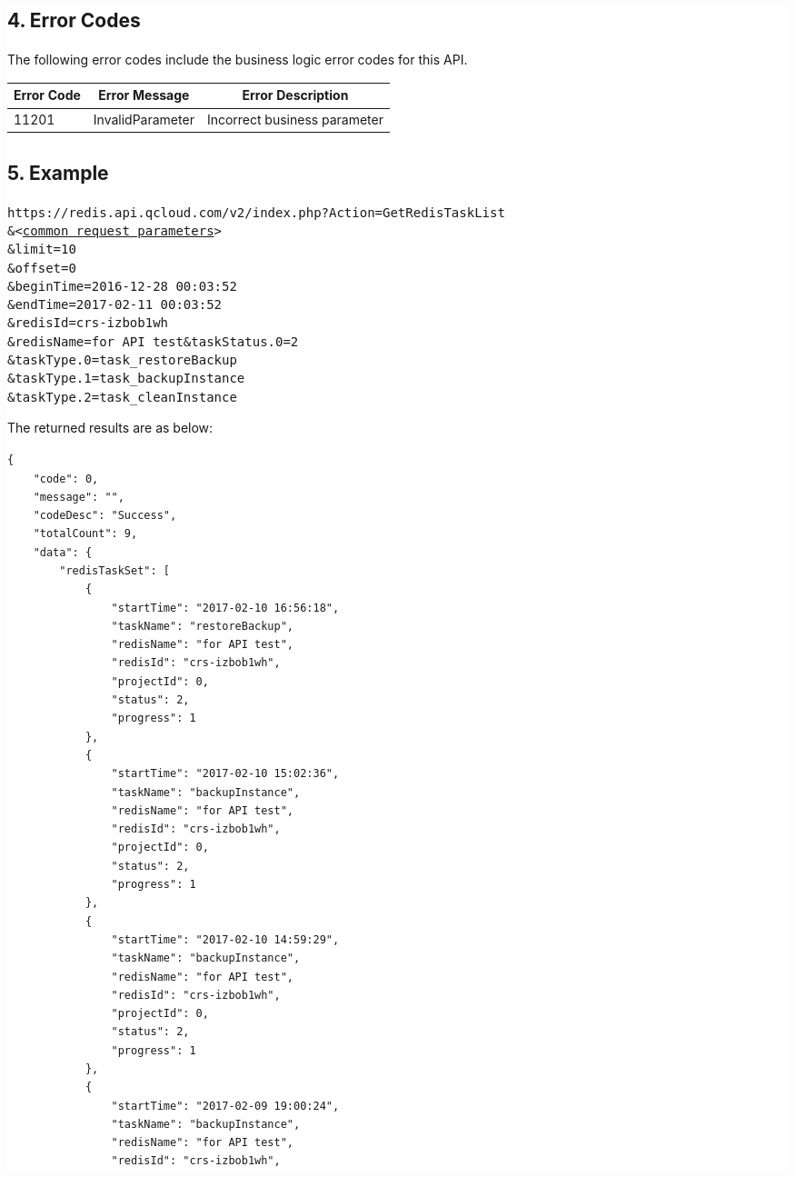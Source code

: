 ## 4. Error Codes
The following error codes include the business logic error codes for this API.

| Error Code | Error Message | Error Description |
|---------|---------|---------|
| 11201 | InvalidParameter | Incorrect business parameter |

## 5. Example
<pre>
https://redis.api.qcloud.com/v2/index.php?Action=GetRedisTaskList
&<<a href="https://www.qcloud.com/doc/api/229/6976">common request parameters</a>>
&limit=10
&offset=0
&beginTime=2016-12-28 00:03:52
&endTime=2017-02-11 00:03:52
&redisId=crs-izbob1wh
&redisName=for API test&taskStatus.0=2
&taskType.0=task_restoreBackup
&taskType.1=task_backupInstance
&taskType.2=task_cleanInstance
</pre>
The returned results are as below:
```
{
    "code": 0,
    "message": "",
    "codeDesc": "Success",
    "totalCount": 9,
    "data": {
        "redisTaskSet": [
            {
                "startTime": "2017-02-10 16:56:18",
                "taskName": "restoreBackup",
                "redisName": "for API test",
                "redisId": "crs-izbob1wh",
                "projectId": 0,
                "status": 2,
                "progress": 1
            },
            {
                "startTime": "2017-02-10 15:02:36",
                "taskName": "backupInstance",
                "redisName": "for API test",
                "redisId": "crs-izbob1wh",
                "projectId": 0,
                "status": 2,
                "progress": 1
            },
            {
                "startTime": "2017-02-10 14:59:29",
                "taskName": "backupInstance",
                "redisName": "for API test",
                "redisId": "crs-izbob1wh",
                "projectId": 0,
                "status": 2,
                "progress": 1
            },
            {
                "startTime": "2017-02-09 19:00:24",
                "taskName": "backupInstance",
                "redisName": "for API test",
                "redisId": "crs-izbob1wh",
```